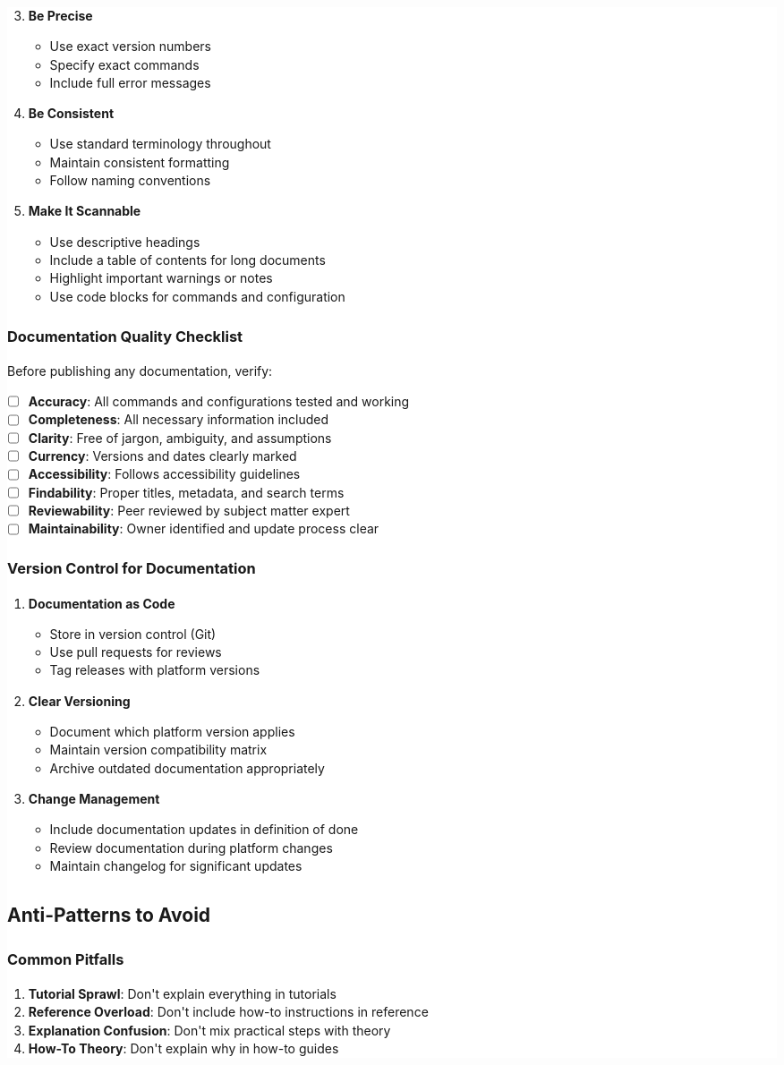 3. **Be Precise**
   - Use exact version numbers
   - Specify exact commands
   - Include full error messages

4. **Be Consistent**
   - Use standard terminology throughout
   - Maintain consistent formatting
   - Follow naming conventions

5. **Make It Scannable**
   - Use descriptive headings
   - Include a table of contents for long documents
   - Highlight important warnings or notes
   - Use code blocks for commands and configuration

### Documentation Quality Checklist

Before publishing any documentation, verify:

- [ ] **Accuracy**: All commands and configurations tested and working
- [ ] **Completeness**: All necessary information included
- [ ] **Clarity**: Free of jargon, ambiguity, and assumptions
- [ ] **Currency**: Versions and dates clearly marked
- [ ] **Accessibility**: Follows accessibility guidelines
- [ ] **Findability**: Proper titles, metadata, and search terms
- [ ] **Reviewability**: Peer reviewed by subject matter expert
- [ ] **Maintainability**: Owner identified and update process clear

### Version Control for Documentation

1. **Documentation as Code**
   - Store in version control (Git)
   - Use pull requests for reviews
   - Tag releases with platform versions

2. **Clear Versioning**
   - Document which platform version applies
   - Maintain version compatibility matrix
   - Archive outdated documentation appropriately

3. **Change Management**
   - Include documentation updates in definition of done
   - Review documentation during platform changes
   - Maintain changelog for significant updates

## Anti-Patterns to Avoid

### Common Pitfalls

1. **Tutorial Sprawl**: Don't explain everything in tutorials
2. **Reference Overload**: Don't include how-to instructions in reference
3. **Explanation Confusion**: Don't mix practical steps with theory
4. **How-To Theory**: Don't explain why in how-to guides
